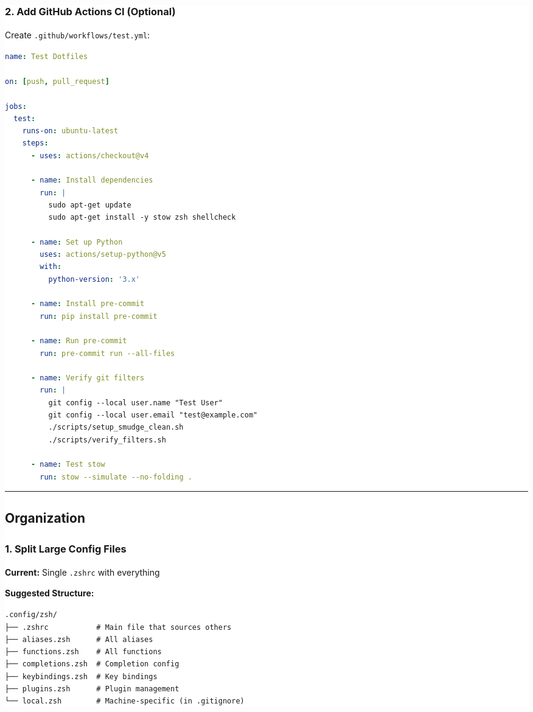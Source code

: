 ### 2. Add GitHub Actions CI (Optional)

Create `.github/workflows/test.yml`:
```yaml
name: Test Dotfiles

on: [push, pull_request]

jobs:
  test:
    runs-on: ubuntu-latest
    steps:
      - uses: actions/checkout@v4

      - name: Install dependencies
        run: |
          sudo apt-get update
          sudo apt-get install -y stow zsh shellcheck

      - name: Set up Python
        uses: actions/setup-python@v5
        with:
          python-version: '3.x'

      - name: Install pre-commit
        run: pip install pre-commit

      - name: Run pre-commit
        run: pre-commit run --all-files

      - name: Verify git filters
        run: |
          git config --local user.name "Test User"
          git config --local user.email "test@example.com"
          ./scripts/setup_smudge_clean.sh
          ./scripts/verify_filters.sh

      - name: Test stow
        run: stow --simulate --no-folding .
```

---

## Organization

### 1. Split Large Config Files

**Current:** Single `.zshrc` with everything

**Suggested Structure:**
```
.config/zsh/
├── .zshrc           # Main file that sources others
├── aliases.zsh      # All aliases
├── functions.zsh    # All functions
├── completions.zsh  # Completion config
├── keybindings.zsh  # Key bindings
├── plugins.zsh      # Plugin management
└── local.zsh        # Machine-specific (in .gitignore)
```

